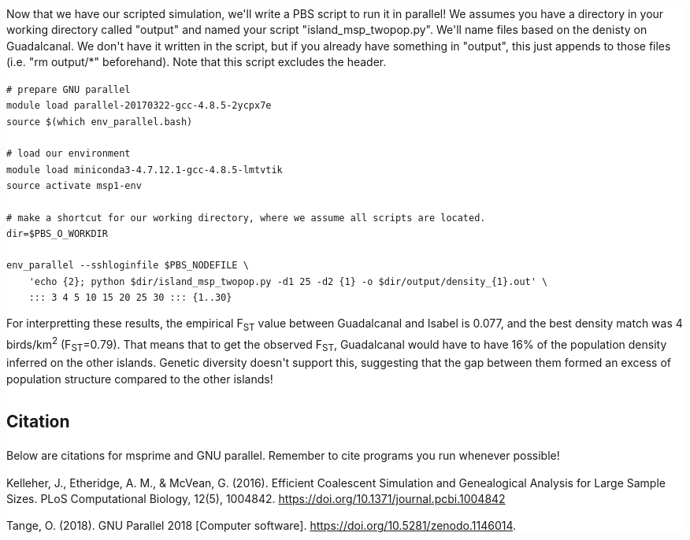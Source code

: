 Now that we have our scripted simulation, we'll write a PBS script to run it in parallel! We assumes you have a directory in your working directory called "output" and named your script "island_msp_twopop.py". We'll name files based on the denisty on Guadalcanal. We don't have it written in the script, but if you already have something in "output", this just appends to those files (i.e. "rm output\/*" beforehand). Note that this script excludes the header.
	
	# prepare GNU parallel
	module load parallel-20170322-gcc-4.8.5-2ycpx7e
	source $(which env_parallel.bash)

	# load our environment
	module load miniconda3-4.7.12.1-gcc-4.8.5-lmtvtik
	source activate msp1-env
		
	# make a shortcut for our working directory, where we assume all scripts are located.	
	dir=$PBS_O_WORKDIR
		
	env_parallel --sshloginfile $PBS_NODEFILE \
		'echo {2}; python $dir/island_msp_twopop.py -d1 25 -d2 {1} -o $dir/output/density_{1}.out' \
		::: 3 4 5 10 15 20 25 30 ::: {1..30}
		
For interpretting these results, the empirical F<sub>ST</sub> value between Guadalcanal and Isabel is 0.077, and the best density match was 4 birds/km<sup>2</sup> (F<sub>ST</sub>=0.79). That means that to get the observed F<sub>ST</sub>, Guadalcanal would have to have 16% of the population density inferred on the other islands. Genetic diversity doesn't support this, suggesting that the gap between them formed an excess of population structure compared to the other islands!

## Citation ##

Below are citations for msprime and GNU parallel. Remember to cite programs you run whenever possible!

Kelleher, J., Etheridge, A. M., & McVean, G. (2016). Efficient Coalescent Simulation and Genealogical Analysis for Large Sample Sizes. PLoS Computational Biology, 12(5), 1004842. https://doi.org/10.1371/journal.pcbi.1004842

Tange, O. (2018). GNU Parallel 2018 [Computer software]. https://doi.org/10.5281/zenodo.1146014.
